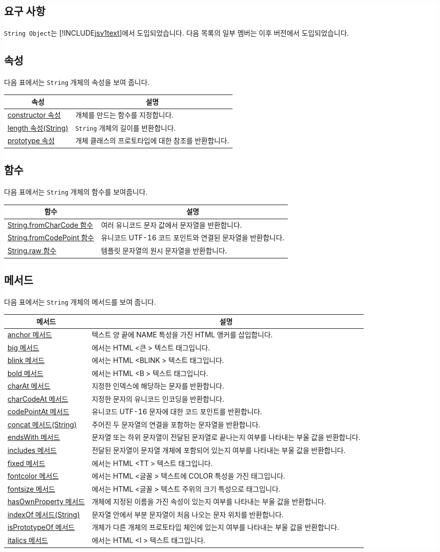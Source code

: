 ## <a name="requirements"></a>요구 사항  
 `String Object`는 [!INCLUDE[jsv1text](../../javascript/reference/includes/jsv1text-md.md)]에서 도입되었습니다. 다음 목록의 일부 멤버는 이후 버전에서 도입되었습니다.  
  
<a name="js56jsobjstringprop"></a>   
## <a name="properties"></a>속성  
 다음 표에서는 `String` 개체의 속성을 보여 줍니다.  
  
|속성|설명|  
|--------------|-----------------|  
|[constructor 속성](../../javascript/reference/constructor-property-string.md)|개체를 만드는 함수를 지정합니다.|  
|[length 속성(String)](../../javascript/reference/length-property-string-javascript.md)|`String` 개체의 길이를 반환합니다.|  
|[prototype 속성](../../javascript/reference/prototype-property-string.md)|개체 클래스의 프로토타입에 대한 참조를 반환합니다.|  
  
## <a name="functions"></a>함수  
 다음 표에서는 `String` 개체의 함수를 보여줍니다.  
  
|함수|설명|  
|--------------|-----------------|  
|[String.fromCharCode 함수](../../javascript/reference/string-fromcharcode-function-javascript.md)|여러 유니코드 문자 값에서 문자열을 반환합니다.|  
|[String.fromCodePoint 함수](../../javascript/reference/string-fromcodepoint-function-javascript.md)|유니코드 UTF-16 코드 포인트와 연결된 문자열을 반환합니다.|  
|[String.raw 함수](../../javascript/reference/string-raw-function-javascript.md)|템플릿 문자열의 원시 문자열을 반환합니다.|  
  
<a name="js56jsobjstringmeth"></a>   
## <a name="methods"></a>메서드  
 다음 표에서는 `String` 개체의 메서드를 보여 줍니다.  
  
|메서드|설명|  
|------------|-----------------|  
|[anchor 메서드](../../javascript/reference/html-tag-methods-javascript.md)|텍스트 양 끝에 NAME 특성을 가진 HTML 앵커를 삽입합니다.|  
|[big 메서드](../../javascript/reference/html-tag-methods-javascript.md)|에서는 HTML \<큰 > 텍스트 태그입니다.|  
|[blink 메서드](../../javascript/reference/html-tag-methods-javascript.md)|에서는 HTML \<BLINK > 텍스트 태그입니다.|  
|[bold 메서드](../../javascript/reference/html-tag-methods-javascript.md)|에서는 HTML \<B > 텍스트 태그입니다.|  
|[charAt 메서드](../../javascript/reference/charat-method-string-javascript.md)|지정한 인덱스에 해당하는 문자를 반환합니다.|  
|[charCodeAt 메서드](../../javascript/reference/charcodeat-method-string-javascript.md)|지정한 문자의 유니코드 인코딩을 반환합니다.|  
|[codePointAt 메서드](../../javascript/reference/codepointat-method-string-javascript.md)|유니코드 UTF-16 문자에 대한 코드 포인트를 반환합니다.|  
|[concat 메서드(String)](../../javascript/reference/concat-method-string-javascript.md)|주어진 두 문자열의 연결을 포함하는 문자열을 반환합니다.|  
|[endsWith 메서드](../../javascript/reference/endswith-method-string-javascript.md)|문자열 또는 하위 문자열이 전달된 문자열로 끝나는지 여부를 나타내는 부울 값을 반환합니다.|  
|[includes 메서드](../../javascript/reference/includes-method-string-javascript.md)|전달된 문자열이 문자열 개체에 포함되어 있는지 여부를 나타내는 부울 값을 반환합니다.|  
|[fixed 메서드](../../javascript/reference/html-tag-methods-javascript.md)|에서는 HTML \<TT > 텍스트 태그입니다.|  
|[fontcolor 메서드](../../javascript/reference/html-tag-methods-javascript.md)|에서는 HTML \<글꼴 > 텍스트에 COLOR 특성을 가진 태그입니다.|  
|[fontsize 메서드](../../javascript/reference/html-tag-methods-javascript.md)|에서는 HTML \<글꼴 > 텍스트 주위의 크기 특성으로 태그입니다.|  
|[hasOwnProperty 메서드](../../javascript/reference/hasownproperty-method-object-javascript.md)|개체에 지정된 이름을 가진 속성이 있는지 여부를 나타내는 부울 값을 반환합니다.|  
|[indexOf 메서드(String)](../../javascript/reference/indexof-method-string-javascript.md)|문자열 안에서 부분 문자열이 처음 나오는 문자 위치를 반환합니다.|  
|[isPrototypeOf 메서드](../../javascript/reference/isprototypeof-method-object-javascript.md)|개체가 다른 개체의 프로토타입 체인에 있는지 여부를 나타내는 부울 값을 반환합니다.|  
|[italics 메서드](../../javascript/reference/html-tag-methods-javascript.md)|에서는 HTML \<I > 텍스트 태그입니다.|  